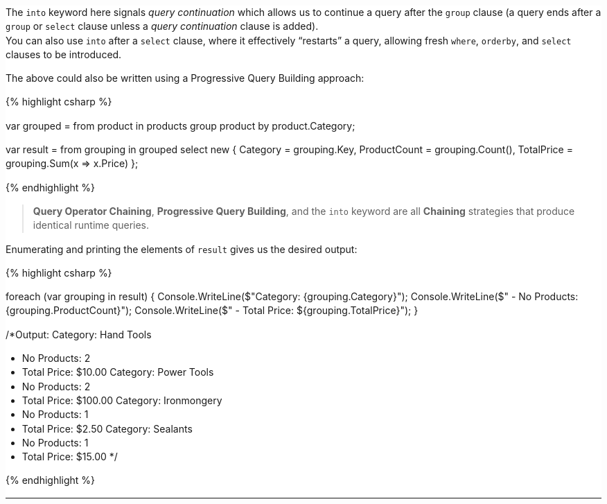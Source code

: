 The `into` keyword here signals *query continuation* which allows us to continue a query after the `group` clause (a query ends after a `group` or `select` clause unless a *query continuation* clause is added).
<br>
You can also use `into` after a `select` clause, where it effectively “restarts” a query, allowing fresh `where`, `orderby`, and `select` clauses to be introduced.

The above could also be written using a Progressive Query Building approach:

{% highlight csharp %}

var grouped = from product in products
              group product by product.Category;

var result = from grouping in grouped
             select new
             {
                 Category = grouping.Key,
                 ProductCount = grouping.Count(),
                 TotalPrice = grouping.Sum(x => x.Price)
             };

{% endhighlight %}


>**Query Operator Chaining**, **Progressive Query Building**, and the `into` keyword are all **Chaining** strategies that produce identical runtime queries. 


Enumerating and printing the elements of `result` gives us the desired output:

{% highlight csharp %}

foreach (var grouping in result)
{
    Console.WriteLine($"Category: {grouping.Category}");
    Console.WriteLine($" - No Products: {grouping.ProductCount}");
    Console.WriteLine($" - Total Price: ${grouping.TotalPrice}");
}

/*Output:
Category: Hand Tools
 - No Products: 2
 - Total Price: $10.00
Category: Power Tools
 - No Products: 2
 - Total Price: $100.00
Category: Ironmongery
 - No Products: 1
 - Total Price: $2.50
Category: Sealants
 - No Products: 1
 - Total Price: $15.00
*/

{% endhighlight %}

---